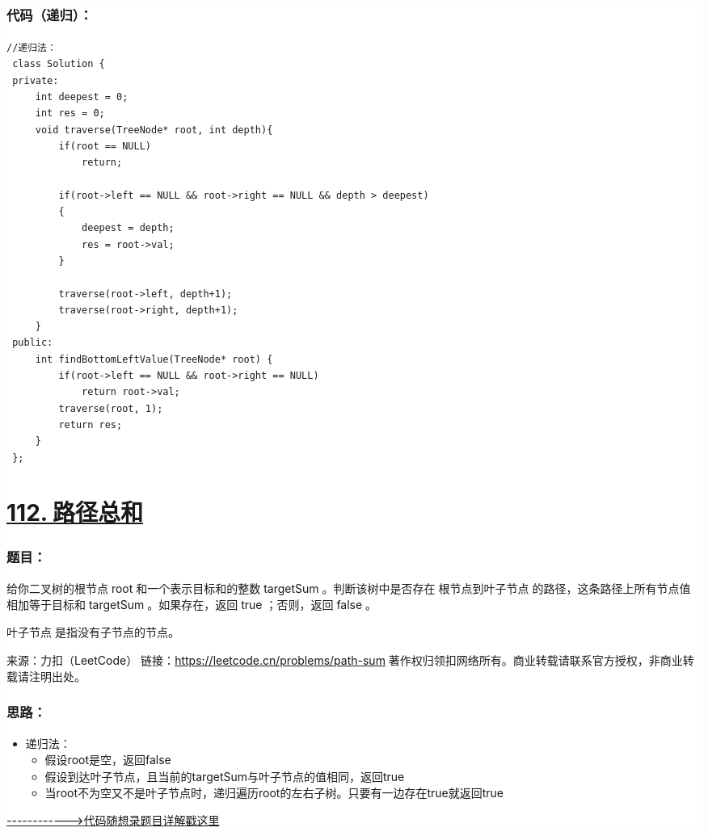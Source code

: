 ### 代码（递归）：
```
//递归法：
 class Solution {
 private:
     int deepest = 0;
     int res = 0;
     void traverse(TreeNode* root, int depth){
         if(root == NULL)
             return;
        
         if(root->left == NULL && root->right == NULL && depth > deepest)
         {
             deepest = depth;
             res = root->val;
         }
        
         traverse(root->left, depth+1);
         traverse(root->right, depth+1);
     }
 public:
     int findBottomLeftValue(TreeNode* root) {
         if(root->left == NULL && root->right == NULL)
             return root->val;
         traverse(root, 1);
         return res;
     }
 };
```


# [112. 路径总和](https://leetcode.cn/problems/path-sum/)
### 题目：
给你二叉树的根节点 root 和一个表示目标和的整数 targetSum 。判断该树中是否存在 根节点到叶子节点 的路径，这条路径上所有节点值相加等于目标和 targetSum 。如果存在，返回 true ；否则，返回 false 。

叶子节点 是指没有子节点的节点。



来源：力扣（LeetCode）
链接：https://leetcode.cn/problems/path-sum
著作权归领扣网络所有。商业转载请联系官方授权，非商业转载请注明出处。

### 思路：
- 递归法：
  - 假设root是空，返回false
  - 假设到达叶子节点，且当前的targetSum与叶子节点的值相同，返回true
  - 当root不为空又不是叶子节点时，递归遍历root的左右子树。只要有一边存在true就返回true


[------------>代码随想录题目详解戳这里](https://programmercarl.com/0112.%E8%B7%AF%E5%BE%84%E6%80%BB%E5%92%8C.html)
